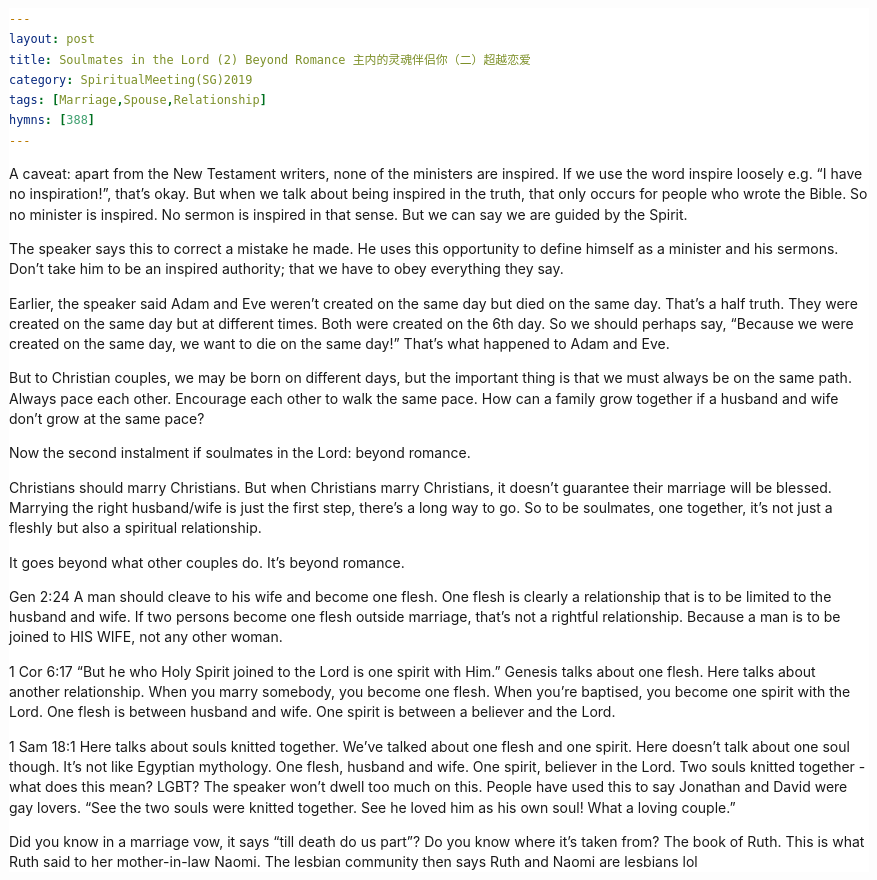```yaml
---
layout: post
title: Soulmates in the Lord (2) Beyond Romance 主内的灵魂伴侣你（二）超越恋爱
category: SpiritualMeeting(SG)2019
tags: [Marriage,Spouse,Relationship]
hymns: [388]
---
```


A caveat: apart from the New Testament writers, none of the ministers are inspired. If we use the word inspire loosely e.g. “I have no inspiration!”, that’s okay. But when we talk about being inspired in the truth, that only occurs for people who wrote the Bible. So no minister is inspired. No sermon is inspired in that sense. But we can say we are guided by the Spirit. 

The speaker says this to correct a mistake he made. He uses this opportunity to define himself as a minister and his sermons. Don’t take him to be an inspired authority; that we have to obey everything they say. 

Earlier, the speaker said Adam and Eve weren’t created on the same day but died on the same day. That’s a half truth. They were created on the same day but at different times. Both were created on the 6th day. So we should perhaps say, “Because we were created on the same day, we want to die on the same day!” That’s what happened to Adam and Eve. 

But to Christian couples, we may be born on different days, but the important thing is that we must always be on the same path. Always pace each other. Encourage each other to walk the same pace. How can a family grow together if a husband and wife don’t grow at the same pace? 

Now the second instalment if soulmates in the Lord: beyond romance. 

Christians should marry Christians. But when Christians marry Christians, it doesn’t guarantee their marriage will be blessed. Marrying the right husband/wife is just the first step, there’s a long way to go. So to be soulmates, one together, it’s not just a fleshly but also a spiritual relationship. 

It goes beyond what other couples do. It’s beyond romance. 

Gen 2:24
A man should cleave to his wife and become one flesh. One flesh is clearly a relationship that is to be limited to the husband and wife. If two persons become one flesh outside marriage, that’s not a rightful relationship. Because a man is to be joined to HIS WIFE, not any other woman. 

1 Cor 6:17
“But he who Holy Spirit joined to the Lord is one spirit with Him.”
Genesis talks about one flesh. Here talks about another relationship. When you marry somebody, you become one flesh. When you’re baptised, you become one spirit with the Lord. One flesh is between husband and wife. One spirit is between a believer and the Lord. 

1 Sam 18:1
Here talks about souls knitted together. We’ve talked about one flesh and one spirit. Here doesn’t talk about one soul though. It’s not like Egyptian mythology. One flesh, husband and wife. One spirit, believer in the Lord. Two souls knitted together - what does this mean? LGBT? The speaker won’t dwell too much on this. People have used this to say Jonathan and David were gay lovers. “See the two souls were knitted together. See he loved him as his own soul! What a loving couple.”

Did you know in a marriage vow, it says “till death do us part”? Do you know where it’s taken from? The book of Ruth. This is what Ruth said to her mother-in-law Naomi. The lesbian community then says Ruth and Naomi are lesbians lol
